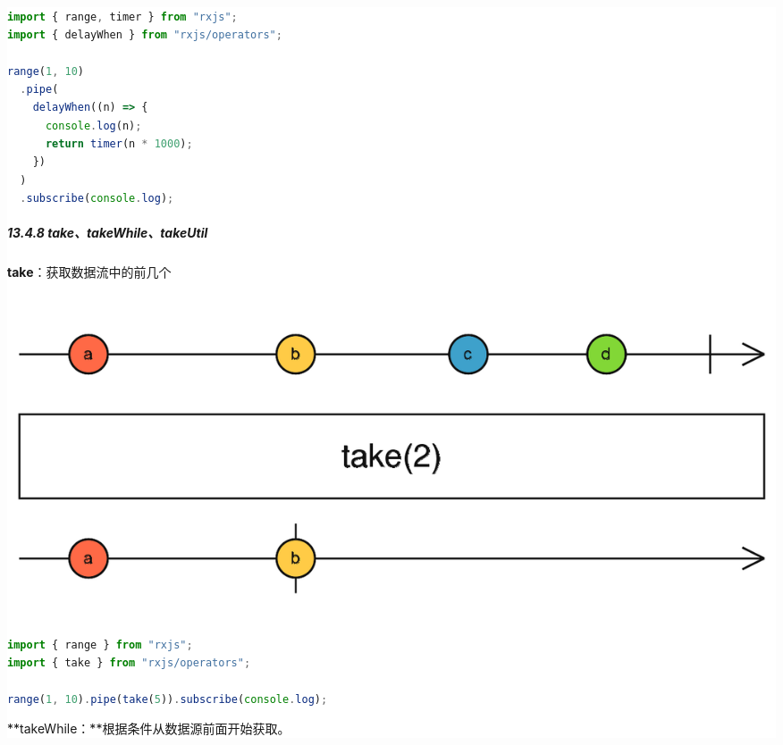 ```javascript
import { range, timer } from "rxjs";
import { delayWhen } from "rxjs/operators";

range(1, 10)
  .pipe(
    delayWhen((n) => {
      console.log(n);
      return timer(n * 1000);
    })
  )
  .subscribe(console.log);
```

##### 13.4.8 take、takeWhile、takeUtil

**take**：获取数据流中的前几个

<img src="./images/21.png" />

```javascript
import { range } from "rxjs";
import { take } from "rxjs/operators";

range(1, 10).pipe(take(5)).subscribe(console.log);
```

**takeWhile：**根据条件从数据源前面开始获取。

